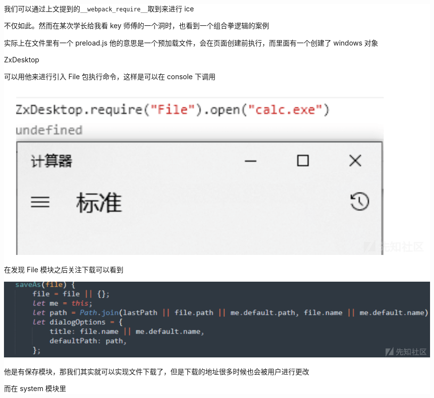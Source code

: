 我们可以通过上文提到的`__webpack_require__`取到来进行 ice

不仅如此。然而在某次学长给我看 key 师傅的一个洞时，也看到一个组合拳逻辑的案例

实际上在文件里有一个 preload.js 他的意思是一个预加载文件，会在页面创建前执行，而里面有一个创建了 windows 对象

ZxDesktop

可以用他来进行引入 File 包执行命令，这样是可以在 console 下调用

[![](assets/1707954600-8ea0aa64c5d01b514e91e28f91927d8a.png)](https://xzfile.aliyuncs.com/media/upload/picture/20240203021605-212dcc40-c1f7-1.png)

在发现 File 模块之后关注下载可以看到

[![](assets/1707954600-fa11bdf02ab0cf8f0f9709b57fc27063.png)](https://xzfile.aliyuncs.com/media/upload/picture/20240203021610-2437b3e2-c1f7-1.png)

他是有保存模块，那我们其实就可以实现文件下载了，但是下载的地址很多时候也会被用户进行更改

而在 system 模块里
